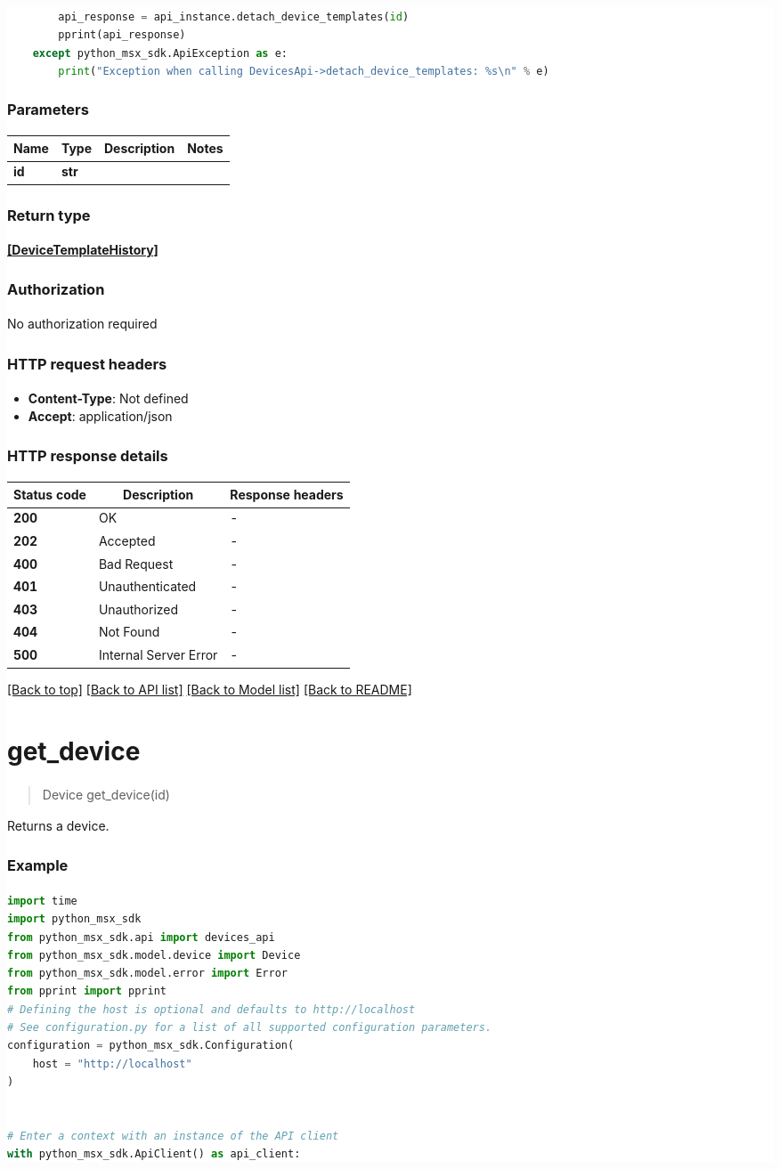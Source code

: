 ```python
        api_response = api_instance.detach_device_templates(id)
        pprint(api_response)
    except python_msx_sdk.ApiException as e:
        print("Exception when calling DevicesApi->detach_device_templates: %s\n" % e)
```


### Parameters

Name | Type | Description  | Notes
------------- | ------------- | ------------- | -------------
 **id** | **str**|  |

### Return type

[**[DeviceTemplateHistory]**](DeviceTemplateHistory.md)

### Authorization

No authorization required

### HTTP request headers

 - **Content-Type**: Not defined
 - **Accept**: application/json


### HTTP response details

| Status code | Description | Response headers |
|-------------|-------------|------------------|
**200** | OK |  -  |
**202** | Accepted |  -  |
**400** | Bad Request |  -  |
**401** | Unauthenticated |  -  |
**403** | Unauthorized |  -  |
**404** | Not Found |  -  |
**500** | Internal Server Error |  -  |

[[Back to top]](#) [[Back to API list]](../README.md#documentation-for-api-endpoints) [[Back to Model list]](../README.md#documentation-for-models) [[Back to README]](../README.md)

# **get_device**
> Device get_device(id)

Returns a device.

### Example


```python
import time
import python_msx_sdk
from python_msx_sdk.api import devices_api
from python_msx_sdk.model.device import Device
from python_msx_sdk.model.error import Error
from pprint import pprint
# Defining the host is optional and defaults to http://localhost
# See configuration.py for a list of all supported configuration parameters.
configuration = python_msx_sdk.Configuration(
    host = "http://localhost"
)


# Enter a context with an instance of the API client
with python_msx_sdk.ApiClient() as api_client:
```